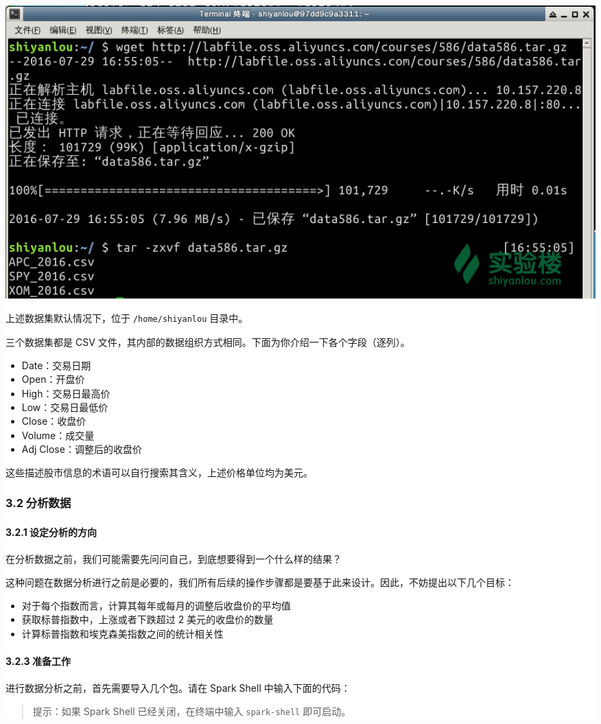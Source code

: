 ![此处输入图片的描述](img/04cbe31312d95cfcaef4bfbebcf720e8.jpg)

上述数据集默认情况下，位于 `/home/shiyanlou` 目录中。

三个数据集都是 CSV 文件，其内部的数据组织方式相同。下面为你介绍一下各个字段（逐列）。

*   Date：交易日期
*   Open：开盘价
*   High：交易日最高价
*   Low：交易日最低价
*   Close：收盘价
*   Volume：成交量
*   Adj Close：调整后的收盘价

这些描述股市信息的术语可以自行搜索其含义，上述价格单位均为美元。

### 3.2 分析数据

#### 3.2.1 设定分析的方向

在分析数据之前，我们可能需要先问问自己，到底想要得到一个什么样的结果？

这种问题在数据分析进行之前是必要的，我们所有后续的操作步骤都是要基于此来设计。因此，不妨提出以下几个目标：

*   对于每个指数而言，计算其每年或每月的调整后收盘价的平均值
*   获取标普指数中，上涨或者下跌超过 2 美元的收盘价的数量
*   计算标普指数和埃克森美指数之间的统计相关性

#### 3.2.3 准备工作

进行数据分析之前，首先需要导入几个包。请在 Spark Shell 中输入下面的代码：

> 提示：如果 Spark Shell 已经关闭，在终端中输入 `spark-shell` 即可启动。

